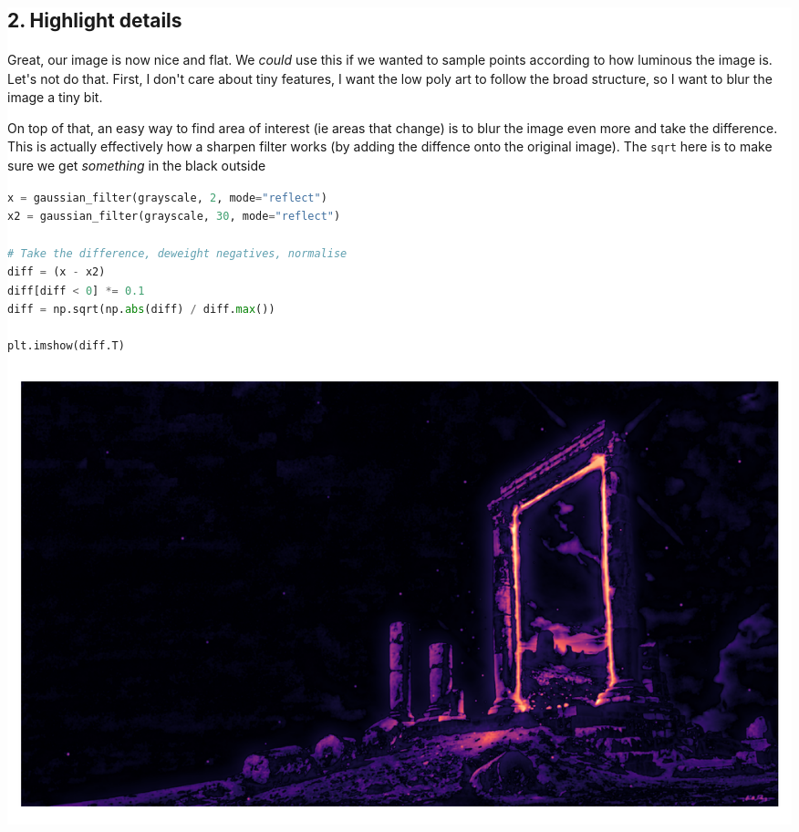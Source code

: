 

## 2. Highlight details

Great, our image is now nice and flat. We *could* use this if we wanted to sample points according to how luminous the image is. Let's not do that. First, I don't care about tiny features, I want the low poly art to follow the broad structure, so I want to blur the image a tiny bit.

On top of that, an easy way to find area of interest (ie areas that change) is to blur the image even more and take the difference. This is actually effectively how a sharpen filter works (by adding the diffence onto the original image). The `sqrt` here is to make sure we get _something_ in the black outside



<div class="reduced-code width-52" markdown=1>

```python
x = gaussian_filter(grayscale, 2, mode="reflect")
x2 = gaussian_filter(grayscale, 30, mode="reflect")

# Take the difference, deweight negatives, normalise
diff = (x - x2)
diff[diff < 0] *= 0.1
diff = np.sqrt(np.abs(diff) / diff.max())

plt.imshow(diff.T)
```

</div>



    
![png](2021-03-22-LowPoly_files/2021-03-22-LowPoly_9_0.png)
    